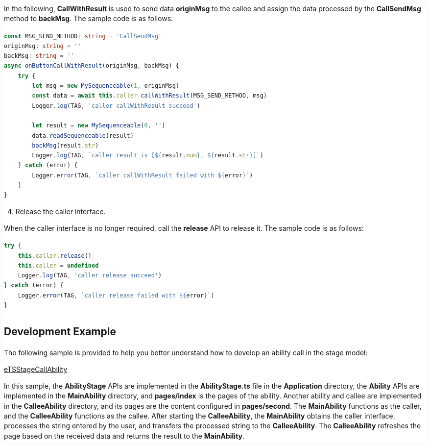 In the following, **CallWithResult** is used to send data **originMsg** to the callee and assign the data processed by the **CallSendMsg** method to **backMsg**. The sample code is as follows:
```ts
const MSG_SEND_METHOD: string = 'CallSendMsg'
originMsg: string = ''
backMsg: string = ''
async onButtonCallWithResult(originMsg, backMsg) {
    try {
        let msg = new MySequenceable(1, originMsg)
        const data = await this.caller.callWithResult(MSG_SEND_METHOD, msg)
        Logger.log(TAG, 'caller callWithResult succeed')

        let result = new MySequenceable(0, '')
        data.readSequenceable(result)
        backMsg(result.str)
        Logger.log(TAG, `caller result is [${result.num}, ${result.str}]`)
    } catch (error) {
        Logger.error(TAG, `caller callWithResult failed with ${error}`)
    }
}
```
4. Release the caller interface.

When the caller interface is no longer required, call the **release** API to release it. The sample code is as follows:
```ts
try {
    this.caller.release()
    this.caller = undefined
    Logger.log(TAG, 'caller release succeed')
} catch (error) {
    Logger.error(TAG, `caller release failed with ${error}`)
}
```

## Development Example
The following sample is provided to help you better understand how to develop an ability call in the stage model:

[eTSStageCallAbility](https://gitee.com/openharmony/app_samples/tree/master/ability/eTSStageCallAbility)

In this sample, the **AbilityStage** APIs are implemented in the **AbilityStage.ts** file in the **Application** directory, the **Ability** APIs are implemented in the **MainAbility** directory, and **pages/index** is the pages of the ability. Another ability and callee are implemented in the **CalleeAbility** directory, and its pages are the content configured in **pages/second**. The **MainAbility** functions as the caller, and the **CalleeAbility** functions as the callee. After starting the **CalleeAbility**, the **MainAbility** obtains the caller interface, processes the string entered by the user, and transfers the processed string to the **CalleeAbility**. The **CalleeAbility** refreshes the page based on the received data and returns the result to the **MainAbility**.
